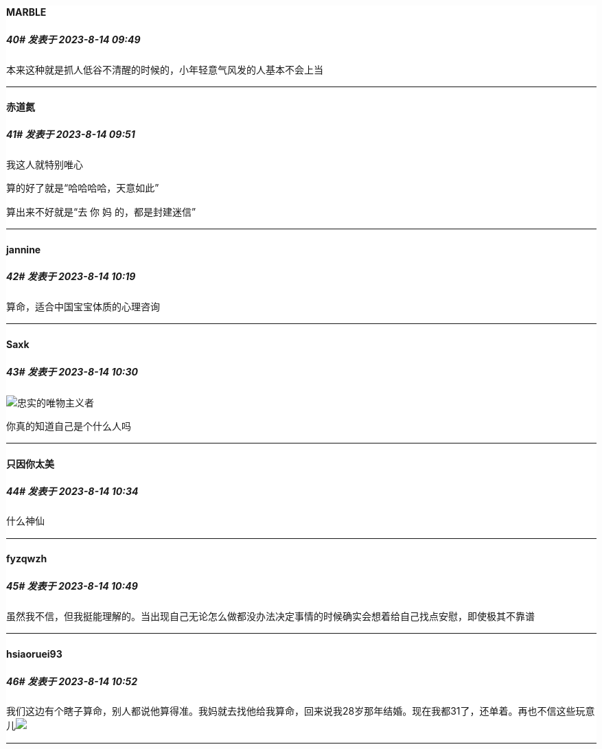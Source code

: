 ####  MARBLE  
##### 40#       发表于 2023-8-14 09:49

本来这种就是抓人低谷不清醒的时候的，小年轻意气风发的人基本不会上当

*****

####  赤道氮  
##### 41#       发表于 2023-8-14 09:51

我这人就特别唯心

算的好了就是“哈哈哈哈，天意如此”

算出来不好就是“去 你 妈 的，都是封建迷信”

*****

####  jannine  
##### 42#       发表于 2023-8-14 10:19

算命，适合中国宝宝体质的心理咨询

*****

####  Saxk  
##### 43#       发表于 2023-8-14 10:30

<img src="https://static.saraba1st.com/image/smiley/face2017/067.png" referrerpolicy="no-referrer">忠实的唯物主义者

你真的知道自己是个什么人吗   

*****

####  只因你太美  
##### 44#       发表于 2023-8-14 10:34

什么神仙

*****

####  fyzqwzh  
##### 45#       发表于 2023-8-14 10:49

虽然我不信，但我挺能理解的。当出现自己无论怎么做都没办法决定事情的时候确实会想着给自己找点安慰，即使极其不靠谱

*****

####  hsiaoruei93  
##### 46#       发表于 2023-8-14 10:52

我们这边有个瞎子算命，别人都说他算得准。我妈就去找他给我算命，回来说我28岁那年结婚。现在我都31了，还单着。再也不信这些玩意儿<img src="https://static.saraba1st.com/image/smiley/face2017/117.png" referrerpolicy="no-referrer">

*****

